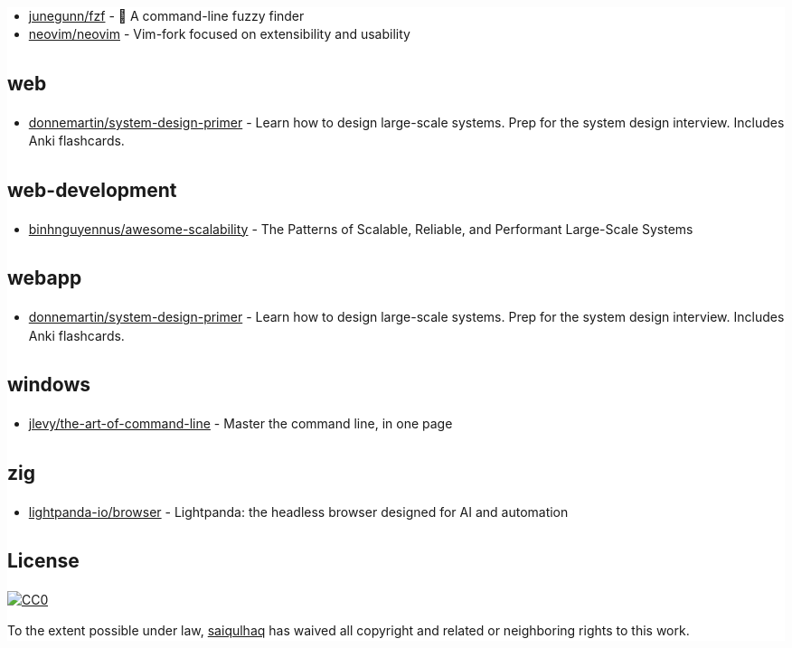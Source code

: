 - [junegunn/fzf](https://github.com/junegunn/fzf) - :cherry_blossom: A command-line fuzzy finder
- [neovim/neovim](https://github.com/neovim/neovim) - Vim-fork focused on extensibility and usability

## web 

- [donnemartin/system-design-primer](https://github.com/donnemartin/system-design-primer) - Learn how to design large-scale systems. Prep for the system design interview.  Includes Anki flashcards.

## web-development 

- [binhnguyennus/awesome-scalability](https://github.com/binhnguyennus/awesome-scalability) - The Patterns of Scalable, Reliable, and Performant Large-Scale Systems

## webapp 

- [donnemartin/system-design-primer](https://github.com/donnemartin/system-design-primer) - Learn how to design large-scale systems. Prep for the system design interview.  Includes Anki flashcards.

## windows 

- [jlevy/the-art-of-command-line](https://github.com/jlevy/the-art-of-command-line) - Master the command line, in one page

## zig 

- [lightpanda-io/browser](https://github.com/lightpanda-io/browser) - Lightpanda: the headless browser designed for AI and automation


## License

[![CC0](http://mirrors.creativecommons.org/presskit/buttons/88x31/svg/cc-zero.svg)](https://creativecommons.org/publicdomain/zero/1.0/)

To the extent possible under law, [saiqulhaq](https://github.com/saiqulhaq) has waived all copyright and related or neighboring rights to this work.

